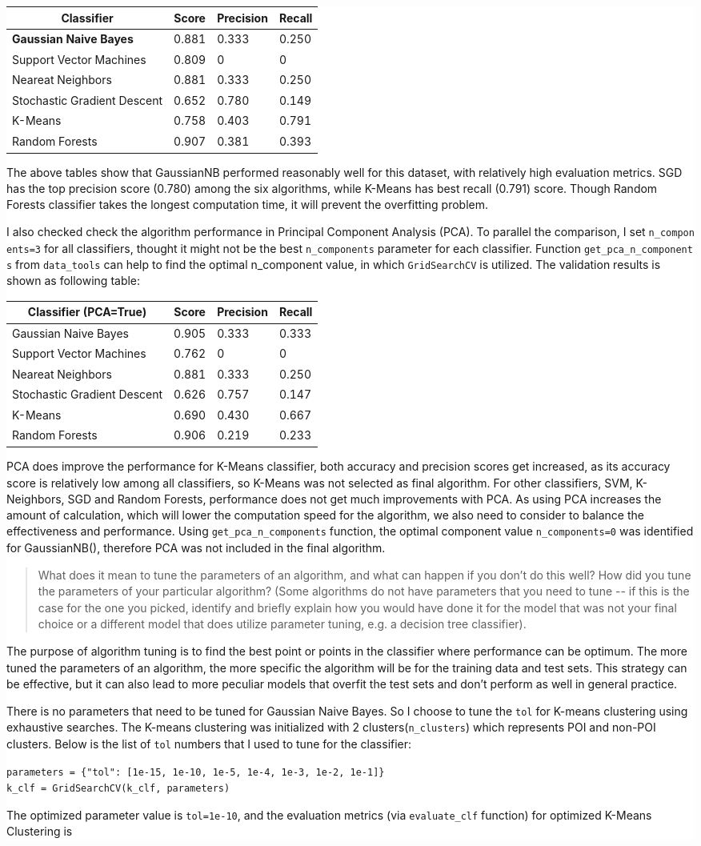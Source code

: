 Classifier | Score | Precision | Recall 
------------ | ------------- | ------------|------
__Gaussian Naive Bayes__ | 0.881 | 0.333  | 0.250
Support Vector Machines| 0.809 | 0 |0
Neareat Neighbors |0.881 |0.333 |0.250
Stochastic Gradient Descent| 0.652 | 0.780 |0.149
K-Means | 0.758 | 0.403 | 0.791
Random Forests | 0.907 | 0.381 | 0.393

 The above tables show that GaussianNB performed reasonably well for this dataset, with relatively high evaluation metrics. SGD has the top precision score (0.780) among the six algorithms, while K-Means has best recall (0.791) score. Though Random Forests classifier takes the longest computation time, it will prevent the overfitting problem. 

 I also checked check the algorithm performance in Principal Component Analysis (PCA). To parallel the comparison, I set `n_components=3` for all classifiers, thought it might not be the best `n_components` parameter for each classifier. Function `get_pca_n_components` from `data_tools` can help to find the optimal n_component value, in which `GridSearchCV` is utilized. The validation results is shown as following table: 

Classifier (PCA=True)| Score | Precision | Recall
------------ | ------------- | ------------|------
Gaussian Naive Bayes | 0.905 | 0.333  | 0.333
Support Vector Machines| 0.762 | 0 |0
Neareat Neighbors | 0.881|0.333 |0.250
Stochastic Gradient Descent| 0.626 | 0.757 |0.147
K-Means | 0.690 | 0.430 | 0.667
Random Forests | 0.906 | 0.219 | 0.233


PCA does improve the performance for K-Means classifier, both accuracy and precision scores get increased, as its accuracy score is relatively low among all classifiers, so K-Means was not selected as final algorithm. For other classifiers, SVM, K-Neighbors, SGD and Random Forests, performance does not get much improvements with PCA. As using PCA increases the amount of calculation, which will lower the computation speed for the algorithm, we also need to consider to balance the effectiveness and performance. Using  `get_pca_n_components` function, the optimal component value `n_components=0` was identified for GaussianNB(), therefore PCA was not included in the final algorithm. 


> What does it mean to tune the parameters of an algorithm, and what can happen if you don’t do this well?  How did you tune the parameters of your particular algorithm? (Some algorithms do not have parameters that you need to tune -- if this is the case for the one you picked, identify and briefly explain how you would have done it for the model that was not your final choice or a different model that does utilize parameter tuning, e.g. a decision tree classifier).  

The purpose of algorithm tuning is to find the best point or points in the classifier where performance can be optimum. The more tuned the parameters of an algorithm, the more specific the algorithm will be for the training data and test sets. This strategy can be effective, but it can also lead to more peculiar models that overfit the test sets and don’t perform as well in general practice.

There is no parameters that need to be tuned for Gaussian Naive Bayes. So I choose to tune the `tol` for K-means clustering using exhaustive searches. The K-means clustering was initialized with 2 clusters(`n_clusters`) which represents POI and non-POI clusters. Below is the list of `tol` numbers that I used to tune for the classifier: 
```
parameters = {"tol": [1e-15, 1e-10, 1e-5, 1e-4, 1e-3, 1e-2, 1e-1]}
k_clf = GridSearchCV(k_clf, parameters) 
```
The optimized parameter value is `tol=1e-10`, and the evaluation metrics (via `evaluate_clf` function) for optimized K-Means Clustering is
